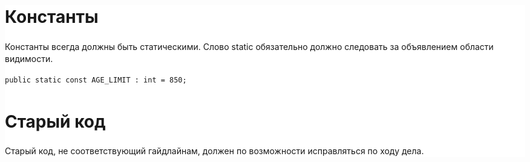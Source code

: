 Константы
=========

Константы всегда должны быть статическими. Слово static обязательно должно
следовать за объявлением области видимости.

    public static const AGE_LIMIT : int = 850;

Старый код
==========

Старый код, не соответствующий гайдлайнам, должен по возможности исправляться
по ходу дела. 

